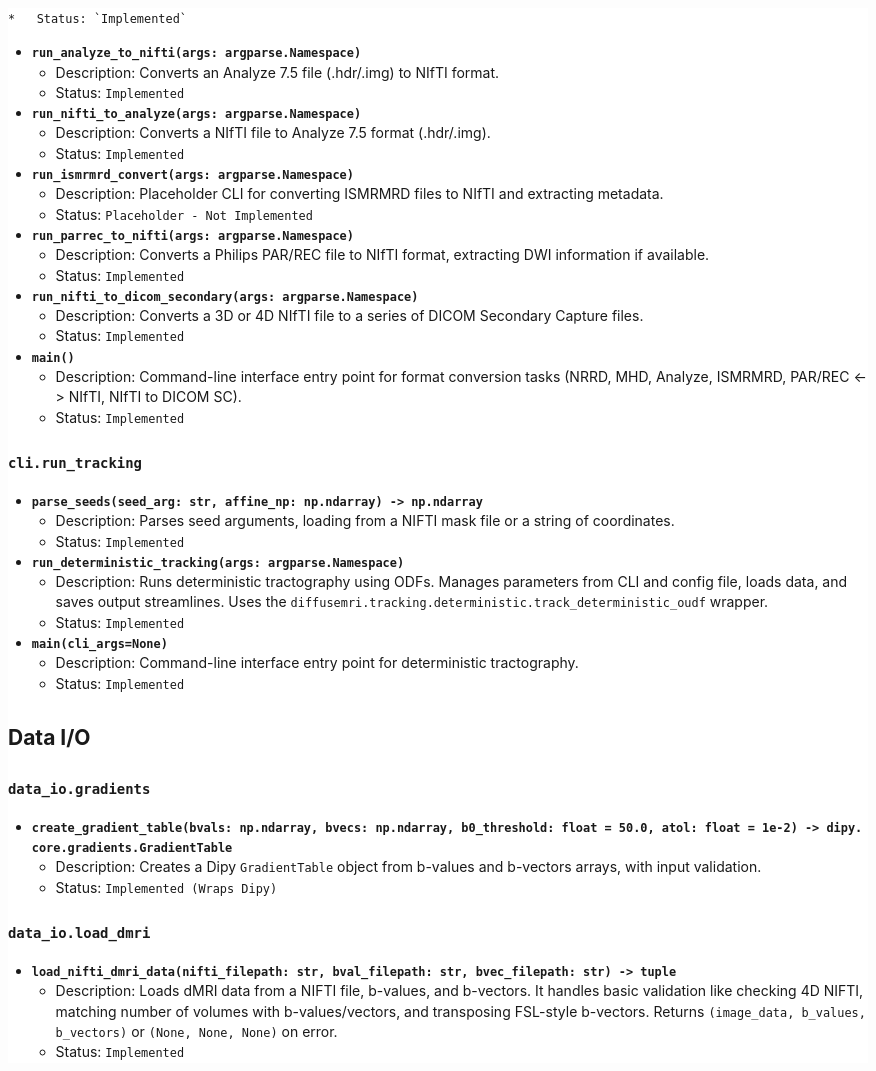     *   Status: `Implemented`
*   **`run_analyze_to_nifti(args: argparse.Namespace)`**
    *   Description: Converts an Analyze 7.5 file (.hdr/.img) to NIfTI format.
    *   Status: `Implemented`
*   **`run_nifti_to_analyze(args: argparse.Namespace)`**
    *   Description: Converts a NIfTI file to Analyze 7.5 format (.hdr/.img).
    *   Status: `Implemented`
*   **`run_ismrmrd_convert(args: argparse.Namespace)`**
    *   Description: Placeholder CLI for converting ISMRMRD files to NIfTI and extracting metadata.
    *   Status: `Placeholder - Not Implemented`
*   **`run_parrec_to_nifti(args: argparse.Namespace)`**
    *   Description: Converts a Philips PAR/REC file to NIfTI format, extracting DWI information if available.
    *   Status: `Implemented`
*   **`run_nifti_to_dicom_secondary(args: argparse.Namespace)`**
    *   Description: Converts a 3D or 4D NIfTI file to a series of DICOM Secondary Capture files.
    *   Status: `Implemented`
*   **`main()`**
    *   Description: Command-line interface entry point for format conversion tasks (NRRD, MHD, Analyze, ISMRMRD, PAR/REC <-> NIfTI, NIfTI to DICOM SC).
    *   Status: `Implemented`

### `cli.run_tracking`
*   **`parse_seeds(seed_arg: str, affine_np: np.ndarray) -> np.ndarray`**
    *   Description: Parses seed arguments, loading from a NIFTI mask file or a string of coordinates.
    *   Status: `Implemented`
*   **`run_deterministic_tracking(args: argparse.Namespace)`**
    *   Description: Runs deterministic tractography using ODFs. Manages parameters from CLI and config file, loads data, and saves output streamlines. Uses the `diffusemri.tracking.deterministic.track_deterministic_oudf` wrapper.
    *   Status: `Implemented`
*   **`main(cli_args=None)`**
    *   Description: Command-line interface entry point for deterministic tractography.
    *   Status: `Implemented`

## Data I/O

### `data_io.gradients`
*   **`create_gradient_table(bvals: np.ndarray, bvecs: np.ndarray, b0_threshold: float = 50.0, atol: float = 1e-2) -> dipy.core.gradients.GradientTable`**
    *   Description: Creates a Dipy `GradientTable` object from b-values and b-vectors arrays, with input validation.
    *   Status: `Implemented (Wraps Dipy)`

### `data_io.load_dmri`
*   **`load_nifti_dmri_data(nifti_filepath: str, bval_filepath: str, bvec_filepath: str) -> tuple`**
    *   Description: Loads dMRI data from a NIFTI file, b-values, and b-vectors. It handles basic validation like checking 4D NIFTI, matching number of volumes with b-values/vectors, and transposing FSL-style b-vectors. Returns `(image_data, b_values, b_vectors)` or `(None, None, None)` on error.
    *   Status: `Implemented`
